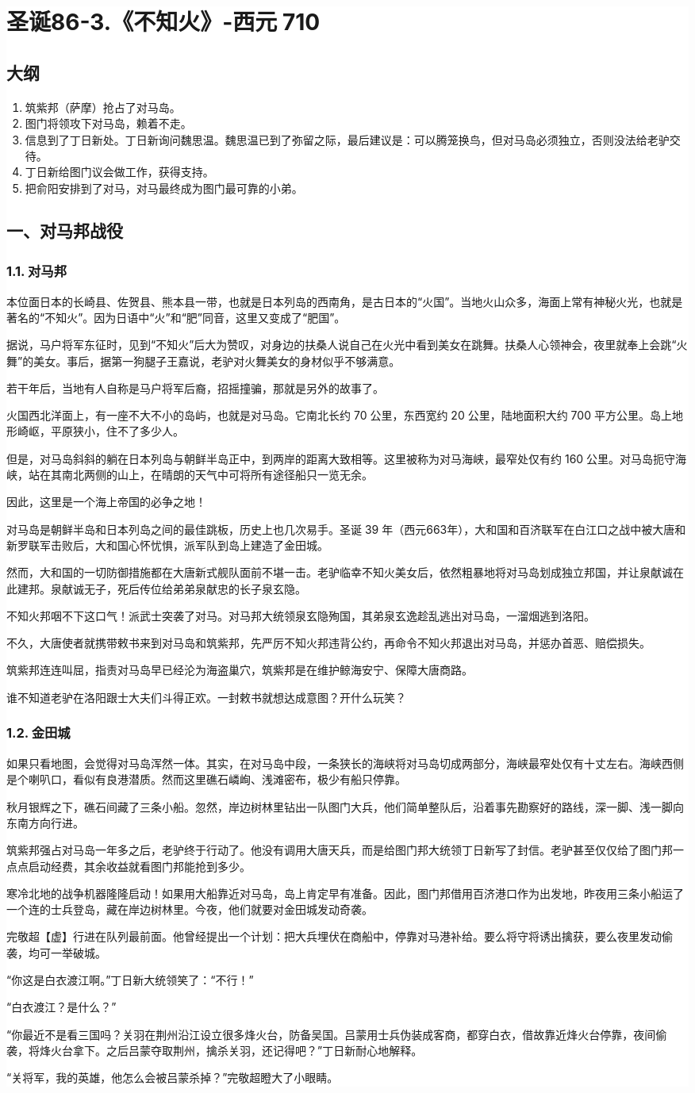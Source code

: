 # 圣诞86-3.《不知火》-西元 710

## 大纲

1. 筑紫邦（萨摩）抢占了对马岛。
2. 图门将领攻下对马岛，赖着不走。
3. 信息到了丁日新处。丁日新询问魏思温。魏思温已到了弥留之际，最后建议是：可以腾笼换鸟，但对马岛必须独立，否则没法给老驴交待。
4. 丁日新给图门议会做工作，获得支持。
5. 把俞阳安排到了对马，对马最终成为图门最可靠的小弟。


## 一、对马邦战役

### 1.1. 对马邦

本位面日本的长崎县、佐贺县、熊本县一带，也就是日本列岛的西南角，是古日本的“火国”。当地火山众多，海面上常有神秘火光，也就是著名的“不知火”。因为日语中“火”和“肥”同音，这里又变成了“肥国”。

据说，马户将军东征时，见到“不知火”后大为赞叹，对身边的扶桑人说自己在火光中看到美女在跳舞。扶桑人心领神会，夜里就奉上会跳“火舞”的美女。事后，据第一狗腿子王嘉说，老驴对火舞美女的身材似乎不够满意。

若干年后，当地有人自称是马户将军后裔，招摇撞骗，那就是另外的故事了。

火国西北洋面上，有一座不大不小的岛屿，也就是对马岛。它南北长约 70 公里，东西宽约 20 公里，陆地面积大约 700 平方公里。岛上地形崎岖，平原狭小，住不了多少人。

但是，对马岛斜斜的躺在日本列岛与朝鲜半岛正中，到两岸的距离大致相等。这里被称为对马海峡，最窄处仅有约 160 公里。对马岛扼守海峡，站在其南北两侧的山上，在晴朗的天气中可将所有途径船只一览无余。

因此，这里是一个海上帝国的必争之地！

对马岛是朝鲜半岛和日本列岛之间的最佳跳板，历史上也几次易手。圣诞 39 年（西元663年），大和国和百济联军在白江口之战中被大唐和新罗联军击败后，大和国心怀忧惧，派军队到岛上建造了金田城。

然而，大和国的一切防御措施都在大唐新式舰队面前不堪一击。老驴临幸不知火美女后，依然粗暴地将对马岛划成独立邦国，并让泉献诚在此建邦。泉献诚无子，死后传位给弟弟泉献忠的长子泉玄隐。

不知火邦咽不下这口气！派武士突袭了对马。对马邦大统领泉玄隐殉国，其弟泉玄逸趁乱逃出对马岛，一溜烟逃到洛阳。

不久，大唐使者就携带敕书来到对马岛和筑紫邦，先严厉不知火邦违背公约，再命令不知火邦退出对马岛，并惩办首恶、赔偿损失。

筑紫邦连连叫屈，指责对马岛早已经沦为海盗巢穴，筑紫邦是在维护鲸海安宁、保障大唐商路。

谁不知道老驴在洛阳跟士大夫们斗得正欢。一封敕书就想达成意图？开什么玩笑？

### 1.2. 金田城

如果只看地图，会觉得对马岛浑然一体。其实，在对马岛中段，一条狭长的海峡将对马岛切成两部分，海峡最窄处仅有十丈左右。海峡西侧是个喇叭口，看似有良港潜质。然而这里礁石嶙峋、浅滩密布，极少有船只停靠。

秋月银辉之下，礁石间藏了三条小船。忽然，岸边树林里钻出一队图门大兵，他们简单整队后，沿着事先勘察好的路线，深一脚、浅一脚向东南方向行进。

筑紫邦强占对马岛一年多之后，老驴终于行动了。他没有调用大唐天兵，而是给图门邦大统领丁日新写了封信。老驴甚至仅仅给了图门邦一点点启动经费，其余收益就看图门邦能抢到多少。

寒冷北地的战争机器隆隆启动！如果用大船靠近对马岛，岛上肯定早有准备。因此，图门邦借用百济港口作为出发地，昨夜用三条小船运了一个连的士兵登岛，藏在岸边树林里。今夜，他们就要对金田城发动奇袭。

完敬超【虚】行进在队列最前面。他曾经提出一个计划：把大兵埋伏在商船中，停靠对马港补给。要么将守将诱出擒获，要么夜里发动偷袭，均可一举破城。

“你这是白衣渡江啊。”丁日新大统领笑了：“不行！”

“白衣渡江？是什么？”

“你最近不是看三国吗？关羽在荆州沿江设立很多烽火台，防备吴国。吕蒙用士兵伪装成客商，都穿白衣，借故靠近烽火台停靠，夜间偷袭，将烽火台拿下。之后吕蒙夺取荆州，擒杀关羽，还记得吧？”丁日新耐心地解释。

“关将军，我的英雄，他怎么会被吕蒙杀掉？”完敬超瞪大了小眼睛。
